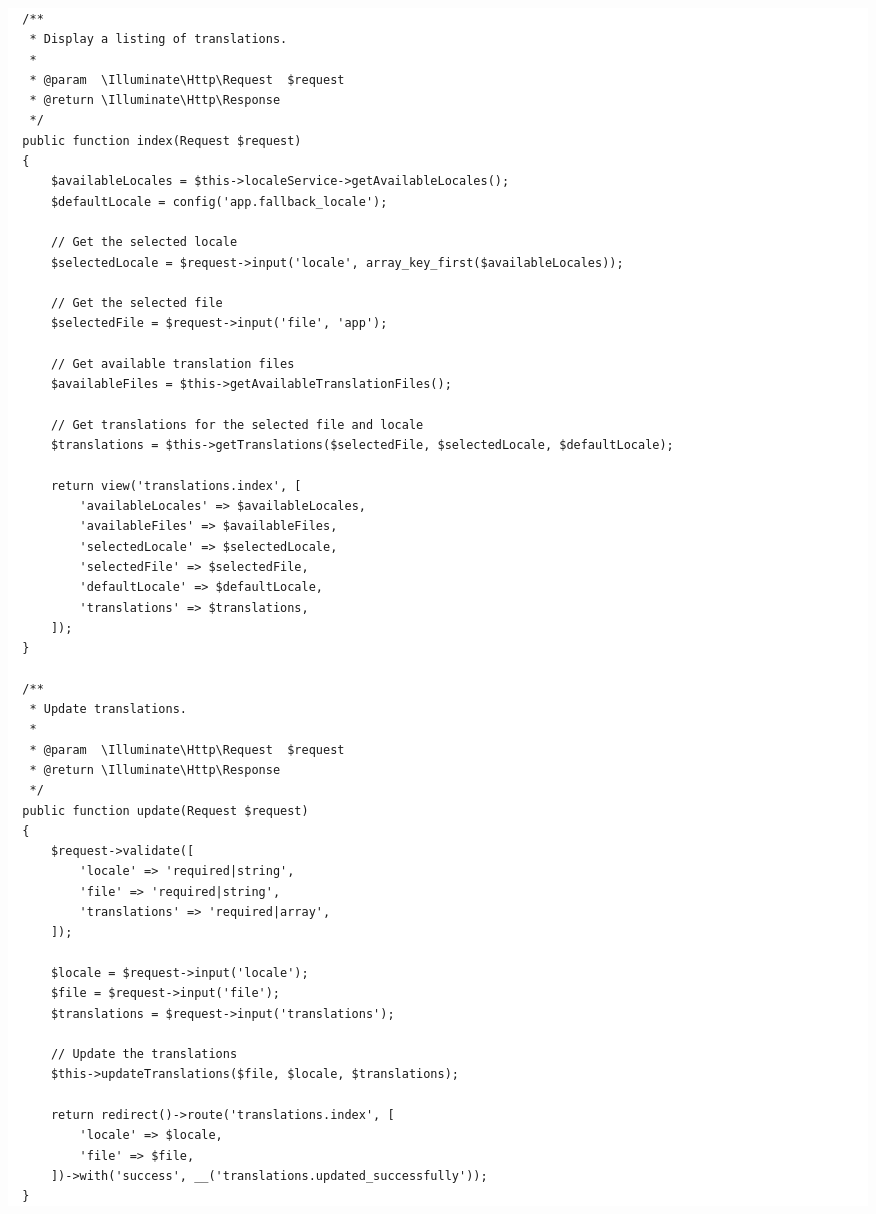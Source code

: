       /**
       * Display a listing of translations.
       *
       * @param  \Illuminate\Http\Request  $request
       * @return \Illuminate\Http\Response
       */
      public function index(Request $request)
      {
          $availableLocales = $this->localeService->getAvailableLocales();
          $defaultLocale = config('app.fallback_locale');
          
          // Get the selected locale
          $selectedLocale = $request->input('locale', array_key_first($availableLocales));
          
          // Get the selected file
          $selectedFile = $request->input('file', 'app');
          
          // Get available translation files
          $availableFiles = $this->getAvailableTranslationFiles();
          
          // Get translations for the selected file and locale
          $translations = $this->getTranslations($selectedFile, $selectedLocale, $defaultLocale);
          
          return view('translations.index', [
              'availableLocales' => $availableLocales,
              'availableFiles' => $availableFiles,
              'selectedLocale' => $selectedLocale,
              'selectedFile' => $selectedFile,
              'defaultLocale' => $defaultLocale,
              'translations' => $translations,
          ]);
      }
      
      /**
       * Update translations.
       *
       * @param  \Illuminate\Http\Request  $request
       * @return \Illuminate\Http\Response
       */
      public function update(Request $request)
      {
          $request->validate([
              'locale' => 'required|string',
              'file' => 'required|string',
              'translations' => 'required|array',
          ]);
          
          $locale = $request->input('locale');
          $file = $request->input('file');
          $translations = $request->input('translations');
          
          // Update the translations
          $this->updateTranslations($file, $locale, $translations);
          
          return redirect()->route('translations.index', [
              'locale' => $locale,
              'file' => $file,
          ])->with('success', __('translations.updated_successfully'));
      }
      
